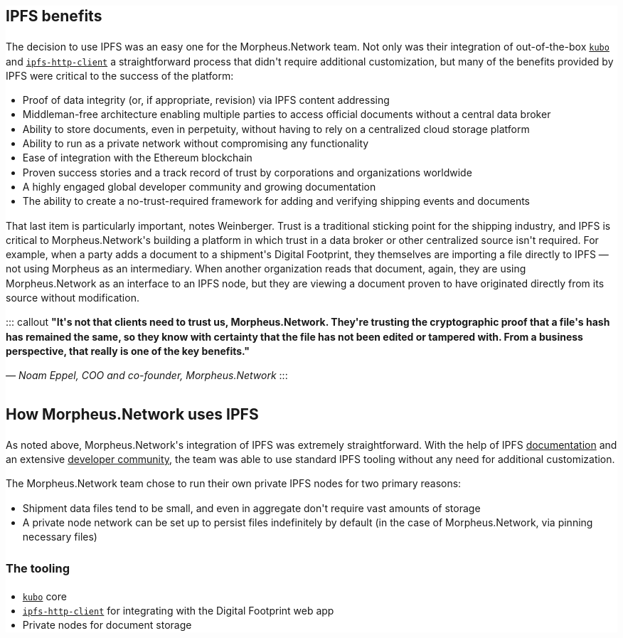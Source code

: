 ## IPFS benefits

The decision to use IPFS was an easy one for the Morpheus.Network team. Not only was their integration of out-of-the-box [`kubo`](https://github.com/ipfs/kubo) and [`ipfs-http-client`](https://github.com/ipfs/js-ipfs/tree/master/packages/ipfs-http-client) a straightforward process that didn't require additional customization, but many of the benefits provided by IPFS were critical to the success of the platform:

- Proof of data integrity (or, if appropriate, revision) via IPFS content addressing
- Middleman-free architecture enabling multiple parties to access official documents without a central data broker
- Ability to store documents, even in perpetuity, without having to rely on a centralized cloud storage platform
- Ability to run as a private network without compromising any functionality
- Ease of integration with the Ethereum blockchain
- Proven success stories and a track record of trust by corporations and organizations worldwide
- A highly engaged global developer community and growing documentation
- The ability to create a no-trust-required framework for adding and verifying shipping events and documents

That last item is particularly important, notes Weinberger. Trust is a traditional sticking point for the shipping industry, and IPFS is critical to Morpheus.Network's building a platform in which trust in a data broker or other centralized source isn't required. For example, when a party adds a document to a shipment's Digital Footprint, they themselves are importing a file directly to IPFS — not using Morpheus as an intermediary. When another organization reads that document, again, they are using Morpheus.Network as an interface to an IPFS node, but they are viewing a document proven to have originated directly from its source without modification.

::: callout
**"It's not that clients need to trust us, Morpheus.Network. They're trusting the cryptographic proof that a file's hash has remained the same, so they know with certainty that the file has not been edited or tampered with. From a business perspective, that really is one of the key benefits."**

_&mdash; Noam Eppel, COO and co-founder, Morpheus.Network_
:::

## How Morpheus.Network uses IPFS

As noted above, Morpheus.Network's integration of IPFS was extremely straightforward. With the help of IPFS [documentation](../README.md) and an extensive [developer community](../community/README.md), the team was able to use standard IPFS tooling without any need for additional customization.

The Morpheus.Network team chose to run their own private IPFS nodes for two primary reasons:

- Shipment data files tend to be small, and even in aggregate don't require vast amounts of storage
- A private node network can be set up to persist files indefinitely by default (in the case of Morpheus.Network, via pinning necessary files)

### The tooling

- [`kubo`](https://github.com/ipfs/kubo) core
- [`ipfs-http-client`](https://github.com/ipfs/js-ipfs/tree/master/packages/ipfs-http-client) for integrating with the Digital Footprint web app
- Private nodes for document storage

